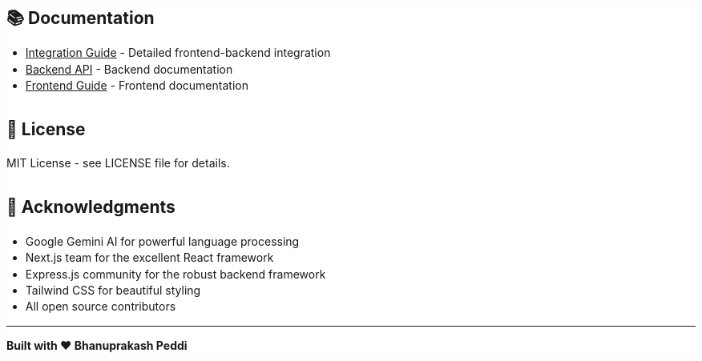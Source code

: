 ## 📚 Documentation

- [Integration Guide](INTEGRATION.md) - Detailed frontend-backend integration
- [Backend API](backend/README.md) - Backend documentation
- [Frontend Guide](frontend/README.md) - Frontend documentation

## 📄 License

MIT License - see LICENSE file for details.

## 🙏 Acknowledgments

- Google Gemini AI for powerful language processing
- Next.js team for the excellent React framework
- Express.js community for the robust backend framework
- Tailwind CSS for beautiful styling
- All open source contributors

---

**Built with ❤️ Bhanuprakash Peddi**
